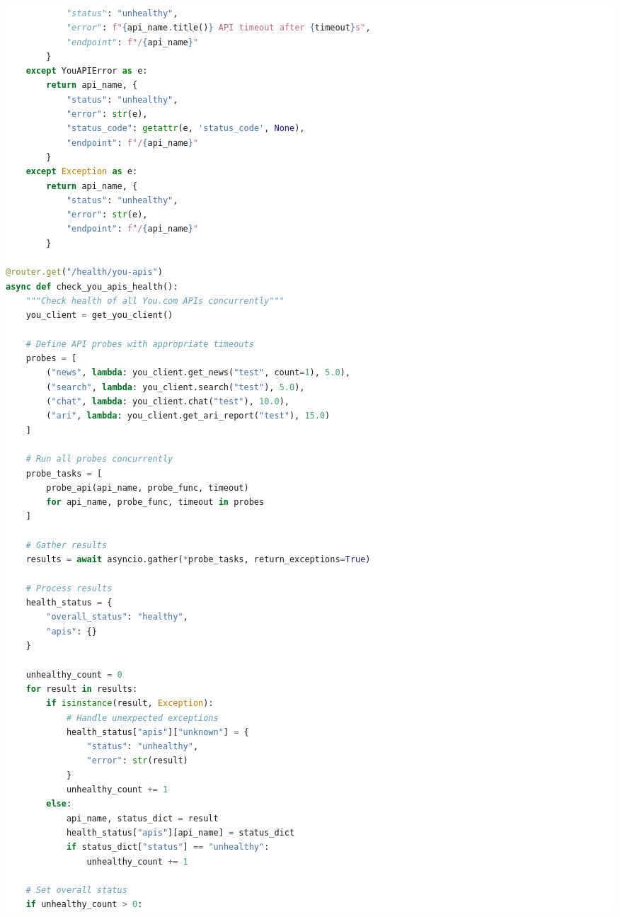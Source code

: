 ```python
            "status": "unhealthy",
            "error": f"{api_name.title()} API timeout after {timeout}s",
            "endpoint": f"/{api_name}"
        }
    except YouAPIError as e:
        return api_name, {
            "status": "unhealthy",
            "error": str(e),
            "status_code": getattr(e, 'status_code', None),
            "endpoint": f"/{api_name}"
        }
    except Exception as e:
        return api_name, {
            "status": "unhealthy",
            "error": str(e),
            "endpoint": f"/{api_name}"
        }

@router.get("/health/you-apis")
async def check_you_apis_health():
    """Check health of all You.com APIs concurrently"""
    you_client = get_you_client()

    # Define API probes with appropriate timeouts
    probes = [
        ("news", lambda: you_client.get_news("test", count=1), 5.0),
        ("search", lambda: you_client.search("test"), 5.0),
        ("chat", lambda: you_client.chat("test"), 10.0),
        ("ari", lambda: you_client.get_ari_report("test"), 15.0)
    ]

    # Run all probes concurrently
    probe_tasks = [
        probe_api(api_name, probe_func, timeout)
        for api_name, probe_func, timeout in probes
    ]

    # Gather results
    results = await asyncio.gather(*probe_tasks, return_exceptions=True)

    # Process results
    health_status = {
        "overall_status": "healthy",
        "apis": {}
    }

    unhealthy_count = 0
    for result in results:
        if isinstance(result, Exception):
            # Handle unexpected exceptions
            health_status["apis"]["unknown"] = {
                "status": "unhealthy",
                "error": str(result)
            }
            unhealthy_count += 1
        else:
            api_name, status_dict = result
            health_status["apis"][api_name] = status_dict
            if status_dict["status"] == "unhealthy":
                unhealthy_count += 1

    # Set overall status
    if unhealthy_count > 0:
```